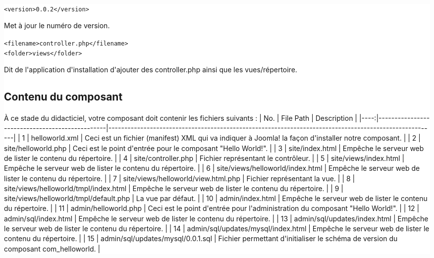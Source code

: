 ```
<version>0.0.2</version>
```

Met à jour le numéro de version.

```
<filename>controller.php</filename>
<folder>views</folder>
```

Dit de l'application d'installation d'ajouter des controller.php ainsi que les vues/répertoire.

## Contenu du composant

À ce stade du didacticiel, votre composant doit contenir les fichiers suivants :
| No. | File Path | Description |
|----:|------------------------------------------------|-------------------------------------------------------------------------------------------------------|
| 1 | helloworld.xml | Ceci est un fichier (manifest) XML qui va indiquer à Joomla! la façon d'installer notre composant. |
| 2 | site/helloworld.php | Ceci est le point d'entrée pour le composant "Hello World!". |
| 3 | site/index.html | Empêche le serveur web de lister le contenu du répertoire. |
| 4 | site/controller.php | Fichier représentant le contrôleur. |
| 5 | site/views/index.html | Empêche le serveur web de lister le contenu du répertoire. |
| 6 | site/views/helloworld/index.html | Empêche le serveur web de lister le contenu du répertoire. |
| 7 | site/views/helloworld/view.html.php | Fichier représentant la vue. |
| 8 | site/views/helloworld/tmpl/index.html | Empêche le serveur web de lister le contenu du répertoire. |
| 9 | site/views/helloworld/tmpl/default.php | La vue par défaut. |
| 10 | admin/index.html | Empêche le serveur web de lister le contenu du répertoire. |
| 11 | admin/helloworld.php | Ceci est le point d'entrée pour l'administration du composant "Hello World!". |
| 12 | admin/sql/index.html | Empêche le serveur web de lister le contenu du répertoire. |
| 13 | admin/sql/updates/index.html | Empêche le serveur web de lister le contenu du répertoire. |
| 14 | admin/sql/updates/mysql/index.html | Empêche le serveur web de lister le contenu du répertoire. |
| 15 | admin/sql/updates/mysql/0.0.1.sql | Fichier permettant d'initialiser le schéma de version du composant com_helloworld. |
